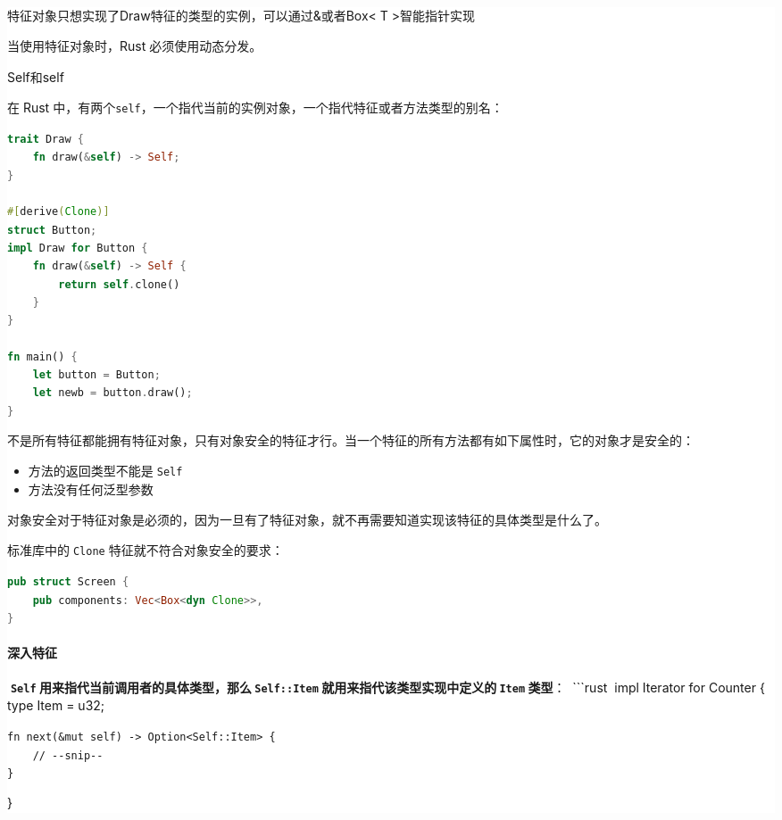 

特征对象只想实现了Draw特征的类型的实例，可以通过&或者Box<  T >智能指针实现

当使用特征对象时，Rust 必须使用动态分发。

Self和self

在 Rust 中，有两个`self`，一个指代当前的实例对象，一个指代特征或者方法类型的别名：



```rust
trait Draw {
    fn draw(&self) -> Self;
}

#[derive(Clone)]
struct Button;
impl Draw for Button {
    fn draw(&self) -> Self {
        return self.clone()
    }
}

fn main() {
    let button = Button;
    let newb = button.draw();
}
```




不是所有特征都能拥有特征对象，只有对象安全的特征才行。当一个特征的所有方法都有如下属性时，它的对象才是安全的：

- 方法的返回类型不能是 `Self`
- 方法没有任何泛型参数

对象安全对于特征对象是必须的，因为一旦有了特征对象，就不再需要知道实现该特征的具体类型是什么了。

标准库中的 `Clone` 特征就不符合对象安全的要求：
```rust
pub struct Screen {
    pub components: Vec<Box<dyn Clone>>,
}

```


####  深入特征
 **`Self` 用来指代当前调用者的具体类型，那么 `Self::Item` 就用来指代该类型实现中定义的 `Item` 类型**：
 ```rust
 impl Iterator for Counter {
    type Item = u32;

    fn next(&mut self) -> Option<Self::Item> {
        // --snip--
    }
}
